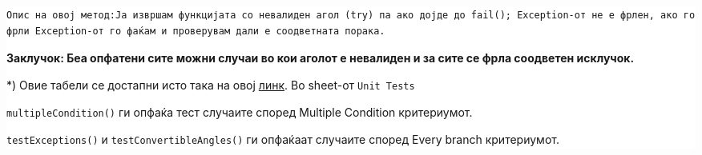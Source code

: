 
    Опис на овој метод:Ја извршам функцијата со невалиден агол (try) па ако дојде до fail(); Exception-от не е фрлен, ако го фрли Exception-от го фаќам и проверувам дали е соодветната порака.
<b>Заклучок: Беа опфатени сите можни случаи во кои аголот е невалиден и за сите се фрла соодветен исклучок.</b>

*) Oвие табели се достапни исто така на овој <a href="https://docs.google.com/spreadsheets/d/1JSaLbAUEXFvBoQ0B5ZFBZ8ujwi4wYpT_bs4DuoHWzY0/edit#gid=1964676690">линк</a>. Во sheet-от `Unit Tests`                                                                                                                                                                                                                                                                                                                                                                                                    

`multipleCondition()` ги опфаќа тест случаите според Multiple Condition критериумот.

`testExceptions()` и `testConvertibleAngles()` ги опфаќаат случаите според Every branch критериумот.
